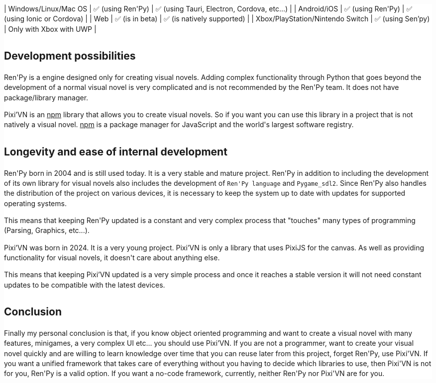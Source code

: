 | Windows/Linux/Mac OS                                                                                                 | ✅ (using Ren'Py)                                                                 | ✅ (using Tauri, Electron, Cordova, etc...)                                                                                        |
| Android/iOS                                                                                                          | ✅ (using Ren'Py)                                                                 | ✅ (using Ionic or Cordova)                                                                                                                                                        |
| Web                                                                                                                  | ✅ (is in beta)                                                                   | ✅ (is natively supported)                                                                                                                                                         |
| Xbox/PlayStation/Nintendo Switch                                                                                     | ✅ (using Sen’py)                                                                 | Only with Xbox with UWP                                                                                                                                                                              |

## Development possibilities

Ren'Py is a engine designed only for creating visual novels. Adding complex functionality through Python that goes beyond the development of a normal visual novel is very complicated and is not recommended by the Ren'Py team. It does not have package/library manager.

Pixi’VN is an [npm](https://www.npmjs.com/) library that allows you to create visual novels. So if you want you can use this library in a project that is not natively a visual novel. [npm](https://www.npmjs.com/) is a package manager for JavaScript and the world's largest software registry.

## Longevity and ease of internal development

Ren'Py born in 2004 and is still used today. It is a very stable and mature project.
Ren'Py in addition to including the development of its own library for visual novels also includes the development of `Ren'Py language` and `Pygame_sdl2`. Since Ren'Py also handles the distribution of the project on various devices, it is necessary to keep the system up to date with updates for supported operating systems.

This means that keeping Ren'Py updated is a constant and very complex process that "touches" many types of programming (Parsing, Graphics, etc...).

Pixi’VN was born in 2024. It is a very young project.
Pixi’VN is only a library that uses PixiJS for the canvas. As well as providing functionality for visual novels, it doesn't care about anything else.

This means that keeping Pixi’VN updated is a very simple process and once it reaches a stable version it will not need constant updates to be compatible with the latest devices.

## Conclusion

Finally my personal conclusion is that, if you know object oriented programming and want to create a visual novel with many features, minigames, a very complex UI etc... you should use Pixi’VN. If you are not a programmer, want to create your visual novel quickly and are willing to learn knowledge over time that you can reuse later from this project, forget Ren'Py, use Pixi'VN. If you want a unified framework that takes care of everything without you having to decide which libraries to use, then Pixi'VN is not for you, Ren'Py is a valid option. If you want a no-code framework, currently, neither Ren'Py nor Pixi'VN are for you.
